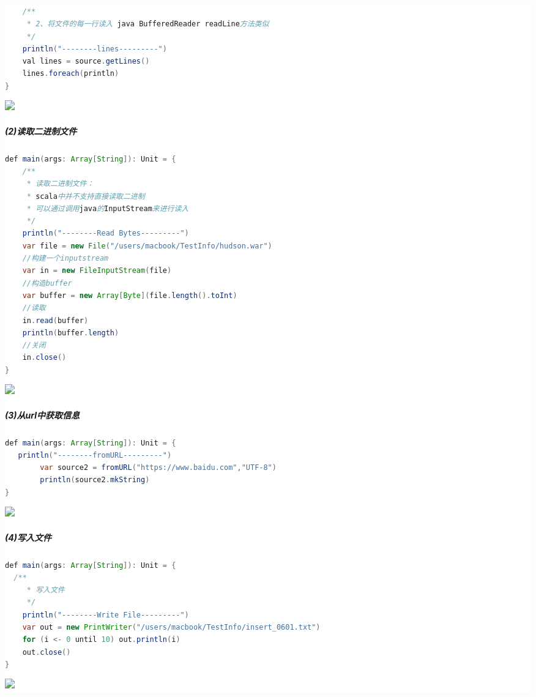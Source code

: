 ```java
    /**
     * 2、将文件的每一行读入 java BufferedReader readLine方法类似
     */
    println("--------lines---------")
    val lines = source.getLines()
    lines.foreach(println)
}
```
![](https://imgconvert.csdnimg.cn/aHR0cHM6Ly91cGxvYWQtaW1hZ2VzLmppYW5zaHUuaW8vdXBsb2FkX2ltYWdlcy80MzkxNDA3LWU2M2MzZjM1ZmQxYTkwMTUucG5n?x-oss-process=image/format,png)

##### (2)读取二进制文件
```java
def main(args: Array[String]): Unit = {
    /**
     * 读取二进制文件：
     * scala中并不支持直接读取二进制
     * 可以通过调用java的InputStream来进行读入
     */
    println("--------Read Bytes---------")
    var file = new File("/users/macbook/TestInfo/hudson.war")
    //构建一个inputstream
    var in = new FileInputStream(file)
    //构造buffer
    var buffer = new Array[Byte](file.length().toInt)
    //读取
    in.read(buffer)
    println(buffer.length)
    //关闭
    in.close()
}
```
![](https://imgconvert.csdnimg.cn/aHR0cHM6Ly91cGxvYWQtaW1hZ2VzLmppYW5zaHUuaW8vdXBsb2FkX2ltYWdlcy80MzkxNDA3LWFjYzNkYzlkNjViYmQzMTUucG5n?x-oss-process=image/format,png)

##### (3)从url中获取信息

```java
def main(args: Array[String]): Unit = {
   println("--------fromURL---------")
        var source2 = fromURL("https://www.baidu.com","UTF-8")
        println(source2.mkString)
}
```

![](https://imgconvert.csdnimg.cn/aHR0cHM6Ly91cGxvYWQtaW1hZ2VzLmppYW5zaHUuaW8vdXBsb2FkX2ltYWdlcy80MzkxNDA3LTkwMDc3ODQ2NDFjMmViZjQucG5n?x-oss-process=image/format,png)

##### (4)写入文件

```java
def main(args: Array[String]): Unit = {
  /**
     * 写入文件
     */
    println("--------Write File---------")
    var out = new PrintWriter("/users/macbook/TestInfo/insert_0601.txt")
    for (i <- 0 until 10) out.println(i)
    out.close()
}
```

![](https://imgconvert.csdnimg.cn/aHR0cHM6Ly91cGxvYWQtaW1hZ2VzLmppYW5zaHUuaW8vdXBsb2FkX2ltYWdlcy80MzkxNDA3LWNiNDhjZmU2ZmY0NDc4NTkucG5n?x-oss-process=image/format,png)
